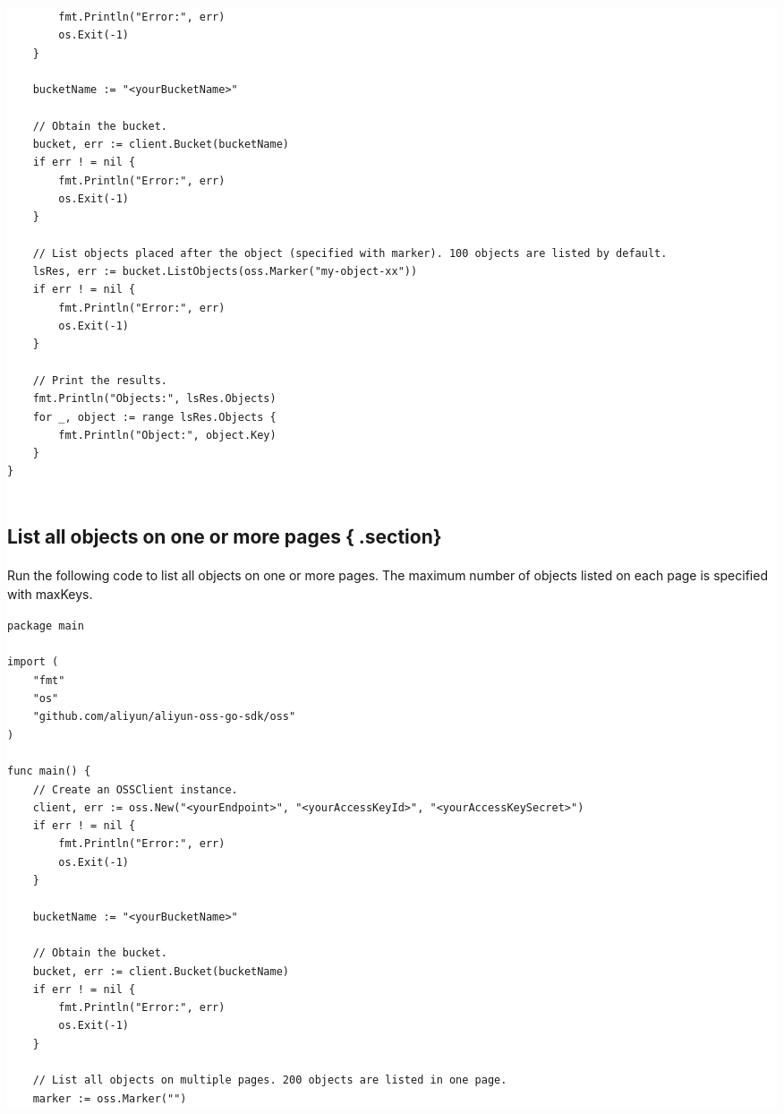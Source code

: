 ```language-go
        fmt.Println("Error:", err)
        os.Exit(-1)
    }

    bucketName := "<yourBucketName>"

    // Obtain the bucket.
    bucket, err := client.Bucket(bucketName)
    if err ! = nil {
        fmt.Println("Error:", err)
        os.Exit(-1)
    }

    // List objects placed after the object (specified with marker). 100 objects are listed by default.
    lsRes, err := bucket.ListObjects(oss.Marker("my-object-xx"))
    if err ! = nil {
        fmt.Println("Error:", err)
        os.Exit(-1)
    }

    // Print the results.
    fmt.Println("Objects:", lsRes.Objects)
    for _, object := range lsRes.Objects {
        fmt.Println("Object:", object.Key)
    }
}
			
```

## List all objects on one or more pages { .section}

Run the following code to list all objects on one or more pages. The maximum number of objects listed on each page is specified with maxKeys.

```language-go
package main

import (
    "fmt"
    "os"
    "github.com/aliyun/aliyun-oss-go-sdk/oss"
)

func main() {
    // Create an OSSClient instance.
    client, err := oss.New("<yourEndpoint>", "<yourAccessKeyId>", "<yourAccessKeySecret>")
    if err ! = nil {
        fmt.Println("Error:", err)
        os.Exit(-1)
    }

    bucketName := "<yourBucketName>"

    // Obtain the bucket.
    bucket, err := client.Bucket(bucketName)
    if err ! = nil {
        fmt.Println("Error:", err)
        os.Exit(-1)
    }

    // List all objects on multiple pages. 200 objects are listed in one page.
    marker := oss.Marker("")
```
